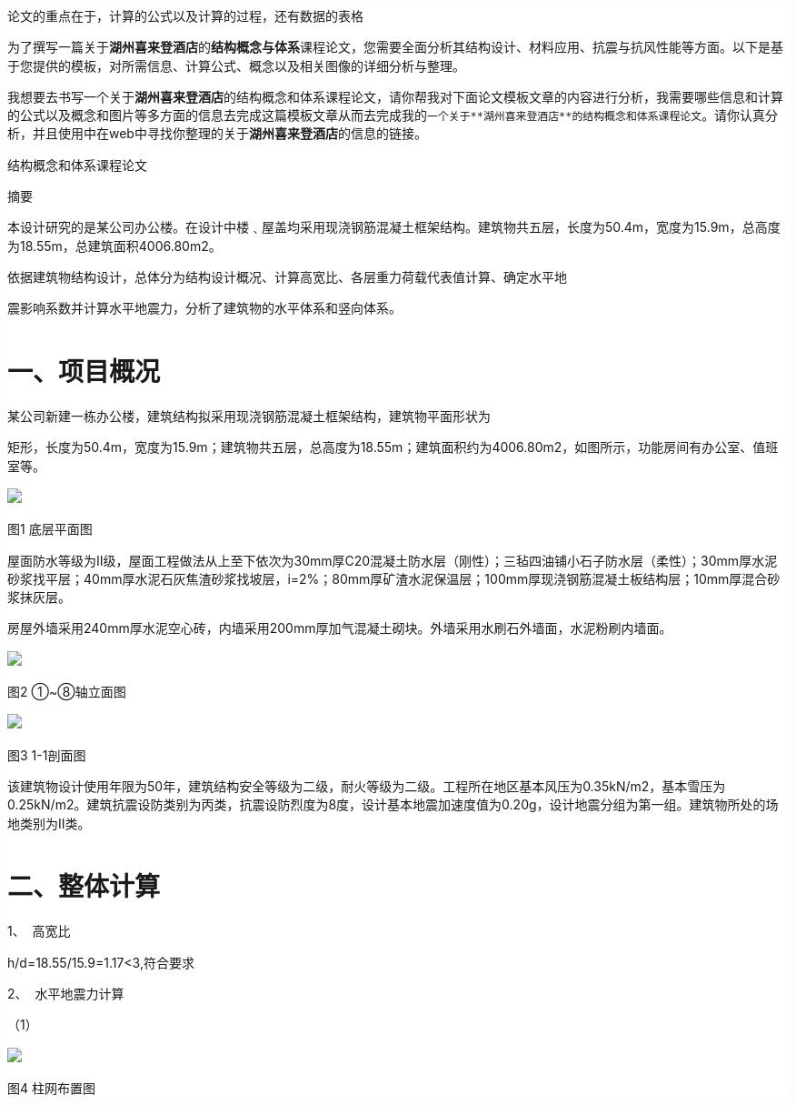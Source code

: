 论文的重点在于，计算的公式以及计算的过程，还有数据的表格

为了撰写一篇关于**湖州喜来登酒店**的**结构概念与体系**课程论文，您需要全面分析其结构设计、材料应用、抗震与抗风性能等方面。以下是基于您提供的模板，对所需信息、计算公式、概念以及相关图像的详细分析与整理。

我想要去书写一个关于**湖州喜来登酒店**的结构概念和体系课程论文，请你帮我对下面论文模板文章的内容进行分析，我需要哪些信息和计算的公式以及概念和图片等多方面的信息去完成这篇模板文章从而去完成我的`一个关于**湖州喜来登酒店**的结构概念和体系课程论文`。请你认真分析，并且使用中在web中寻找你整理的关于**湖州喜来登酒店**的信息的链接。


结构概念和体系课程论文

摘要

本设计研究的是某公司办公楼。在设计中楼﹑屋盖均采用现浇钢筋混凝土框架结构。建筑物共五层，长度为50.4m，宽度为15.9m，总高度为18.55m，总建筑面积4006.80m2。

依据建筑物结构设计，总体分为结构设计概况、计算高宽比、各层重力荷载代表值计算、确定水平地

震影响系数并计算水平地震力，分析了建筑物的水平体系和竖向体系。

# 一、项目概况

某公司新建一栋办公楼，建筑结构拟采用现浇钢筋混凝土框架结构，建筑物平面形状为

矩形，长度为50.4m，宽度为15.9m；建筑物共五层，总高度为18.55m；建筑面积约为4006.80m2，如图所示，功能房间有办公室、值班室等。

![](file:///C:/Users/letlc/AppData/Local/Temp/msohtmlclip1/01/clip_image012.jpg)

图1 底层平面图

屋面防水等级为Ⅱ级，屋面工程做法从上至下依次为30mm厚C20混凝土防水层（刚性）；三毡四油铺小石子防水层（柔性）；30mm厚水泥砂浆找平层；40mm厚水泥石灰焦渣砂浆找坡层，i=2%；80mm厚矿渣水泥保温层；100mm厚现浇钢筋混凝土板结构层；10mm厚混合砂浆抹灰层。

房屋外墙采用240mm厚水泥空心砖，内墙采用200mm厚加气混凝土砌块。外墙采用水刷石外墙面，水泥粉刷内墙面。

![](file:///C:/Users/letlc/AppData/Local/Temp/msohtmlclip1/01/clip_image014.gif)

图2 ①~⑧轴立面图

![](file:///C:/Users/letlc/AppData/Local/Temp/msohtmlclip1/01/clip_image016.gif)

图3 1-1剖面图

该建筑物设计使用年限为50年，建筑结构安全等级为二级，耐火等级为二级。工程所在地区基本风压为0.35kN/m2，基本雪压为0.25kN/m2。建筑抗震设防类别为丙类，抗震设防烈度为8度，设计基本地震加速度值为0.20g，设计地震分组为第一组。建筑物所处的场地类别为Ⅱ类。

# 二、整体计算

1、  高宽比

h/d=18.55/15.9=1.17<3,符合要求

2、  水平地震力计算

（1）

![](file:///C:/Users/letlc/AppData/Local/Temp/msohtmlclip1/01/clip_image018.jpg)

图4 柱网布置图
